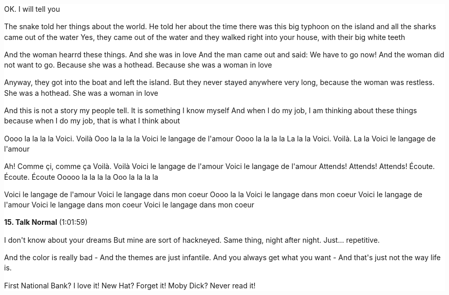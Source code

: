 OK. I will tell you

The snake told her things about the world. He told her about the time there was this big typhoon on the island and all the sharks came out of the water
Yes, they came out of the water and they walked right into your house, with their big white teeth

And the woman hearrd these things. And she was in love
And the man came out and said: We have to go now!
And the woman did not want to go. Because she was a hothead. Because she was a woman in love

Anyway, they got into the boat and left the island. But they never stayed anywhere very long, because the woman was restless. She was a hothead. She was a woman in love

And this is not a story my people tell. It is something I know myself
And when I do my job, I am thinking about these things because when I do my job, that is what I think about

Oooo la la la la
Voici. Voilà
Ooo la la la la
Voici le langage de l'amour
Oooo la la la la
La la la
Voici. Voilà. La la
Voici le langage de l'amour

Ah! Comme çi, comme ça
Voilà. Voilà
Voici le langage de l'amour
Voici le langage de l'amour
Attends! Attends! Attends!
Écoute. Écoute. Écoute
Ooooo la la la la
Ooo la la la la

Voici le langage de l'amour
Voici le langage dans mon coeur
Oooo la la
Voici le langage dans mon coeur
Voici le langage de l'amour
Voici le langage dans mon coeur
Voici le langage dans mon coeur

<strong>15. Talk Normal</strong> (<a class="hvr-buzz-out" id="seekTo_15">1:01:59</a>)

I don't know about your dreams
But mine are sort of hackneyed.
Same thing, night after night.
Just... repetitive.

And the color is really bad -
And the themes are just infantile.
And you always get what you want -
And that's just not the way life is.

First National Bank? I love it!
New Hat? Forget it!
Moby Dick? Never read it!
